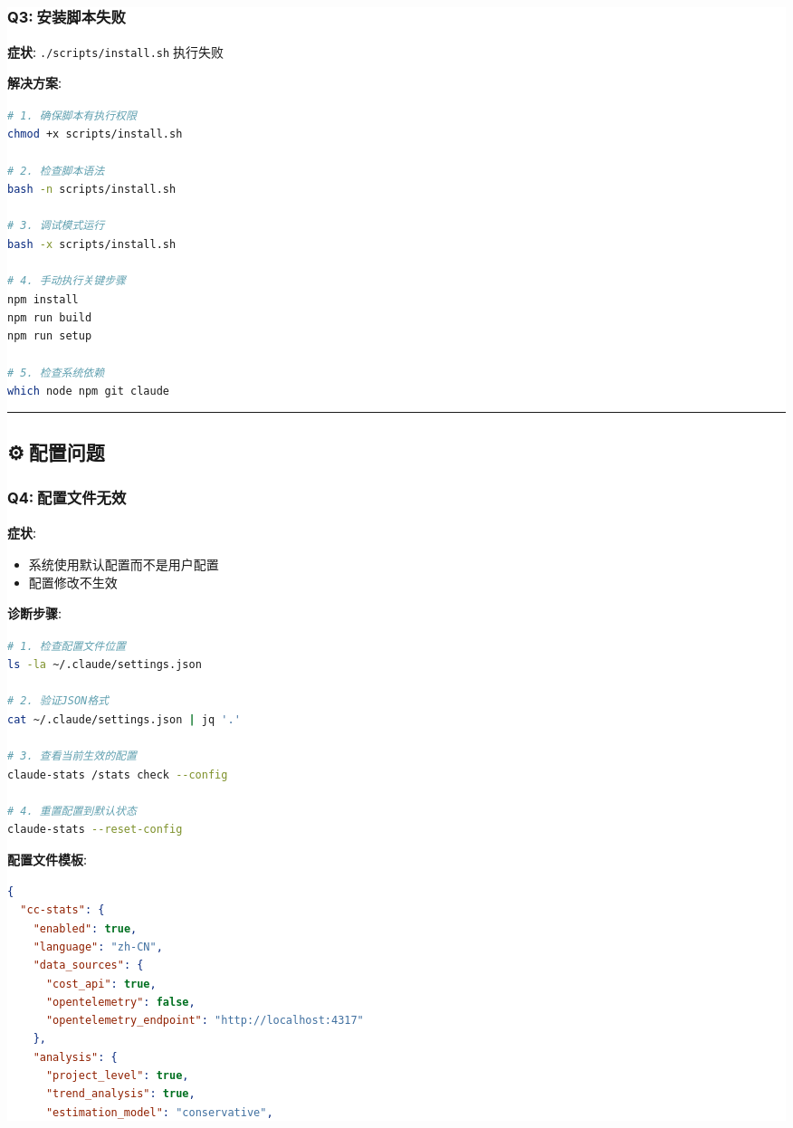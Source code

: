 ### Q3: 安装脚本失败

**症状**: `./scripts/install.sh` 执行失败

**解决方案**:

```bash
# 1. 确保脚本有执行权限
chmod +x scripts/install.sh

# 2. 检查脚本语法
bash -n scripts/install.sh

# 3. 调试模式运行
bash -x scripts/install.sh

# 4. 手动执行关键步骤
npm install
npm run build
npm run setup

# 5. 检查系统依赖
which node npm git claude
```

---

## ⚙️ 配置问题

### Q4: 配置文件无效

**症状**: 
- 系统使用默认配置而不是用户配置
- 配置修改不生效

**诊断步骤**:

```bash
# 1. 检查配置文件位置
ls -la ~/.claude/settings.json

# 2. 验证JSON格式
cat ~/.claude/settings.json | jq '.'

# 3. 查看当前生效的配置
claude-stats /stats check --config

# 4. 重置配置到默认状态
claude-stats --reset-config
```

**配置文件模板**:

```json
{
  "cc-stats": {
    "enabled": true,
    "language": "zh-CN",
    "data_sources": {
      "cost_api": true,
      "opentelemetry": false,
      "opentelemetry_endpoint": "http://localhost:4317"
    },
    "analysis": {
      "project_level": true,
      "trend_analysis": true,
      "estimation_model": "conservative",
```